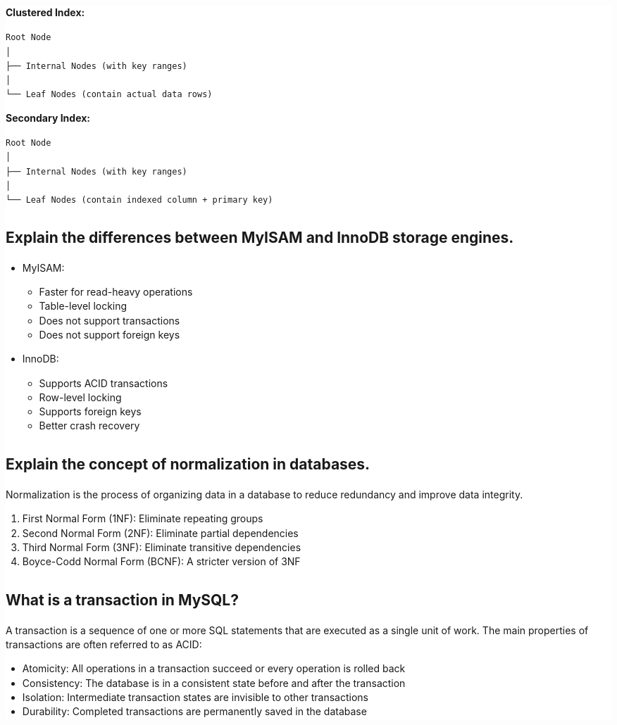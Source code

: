 **Clustered Index:**

```
Root Node
│
├── Internal Nodes (with key ranges)
│
└── Leaf Nodes (contain actual data rows)
```

**Secondary Index:**

```
Root Node
│
├── Internal Nodes (with key ranges)
│
└── Leaf Nodes (contain indexed column + primary key)
```


## Explain the differences between MyISAM and InnoDB storage engines.

- MyISAM:
  - Faster for read-heavy operations
  - Table-level locking
  - Does not support transactions
  - Does not support foreign keys

- InnoDB:
  - Supports ACID transactions
  - Row-level locking
  - Supports foreign keys
  - Better crash recovery

## Explain the concept of normalization in databases.

Normalization is the process of organizing data in a database to reduce redundancy and improve data integrity. 

1. First Normal Form (1NF): Eliminate repeating groups
2. Second Normal Form (2NF): Eliminate partial dependencies
3. Third Normal Form (3NF): Eliminate transitive dependencies
4. Boyce-Codd Normal Form (BCNF): A stricter version of 3NF

## What is a transaction in MySQL?

A transaction is a sequence of one or more SQL statements that are executed as a single unit of work. The main properties of transactions are often referred to as ACID:

- Atomicity: All operations in a transaction succeed or every operation is rolled back
- Consistency: The database is in a consistent state before and after the transaction
- Isolation: Intermediate transaction states are invisible to other transactions
- Durability: Completed transactions are permanently saved in the database
